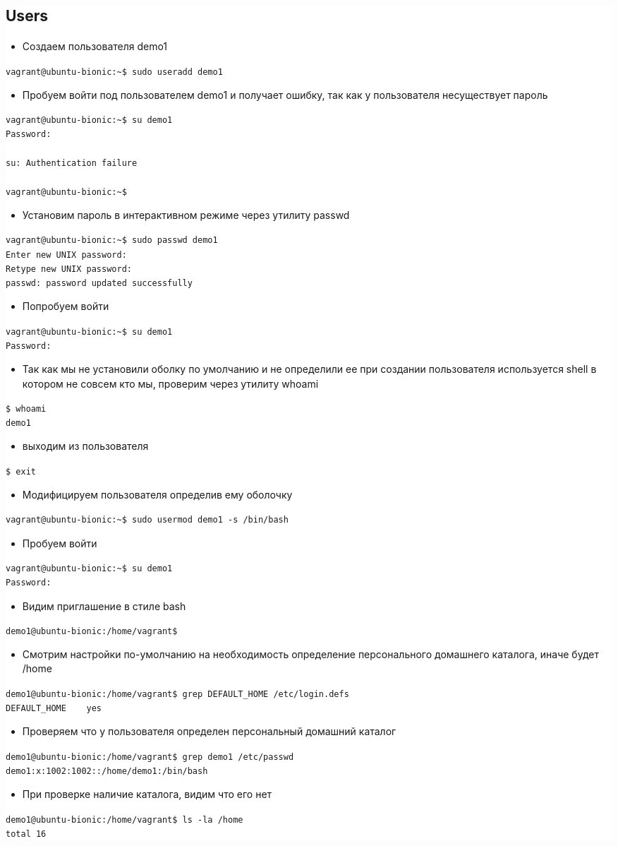 ## Users
- Создаем пользователя demo1

```
vagrant@ubuntu-bionic:~$ sudo useradd demo1
```

- Пробуем войти под пользователем demo1 и получает ошибку, так как у пользователя несуществует пароль
```
vagrant@ubuntu-bionic:~$ su demo1
Password: 

su: Authentication failure

vagrant@ubuntu-bionic:~$ 
```

- Установим пароль в интерактивном режиме через утилиту passwd
```
vagrant@ubuntu-bionic:~$ sudo passwd demo1
Enter new UNIX password: 
Retype new UNIX password: 
passwd: password updated successfully
```
- Попробуем войти
```
vagrant@ubuntu-bionic:~$ su demo1
Password: 
```
- Так как мы не установили оболку по умолчанию и не определили ее при создании пользователя используется shell в котором не совсем кто мы, проверим через утилиту whoami
```
$ whoami
demo1
```
- выходим из пользователя
```
$ exit
```
- Модифицируем пользователя определив ему оболочку
```
vagrant@ubuntu-bionic:~$ sudo usermod demo1 -s /bin/bash
```
- Пробуем войти
```
vagrant@ubuntu-bionic:~$ su demo1
Password: 
```
- Видим приглашение в стиле bash
```
demo1@ubuntu-bionic:/home/vagrant$ 
```
- Смотрим настройки по-умолчанию на необходимость определение персонального домашнего каталога, иначе будет /home
```
demo1@ubuntu-bionic:/home/vagrant$ grep DEFAULT_HOME /etc/login.defs
DEFAULT_HOME    yes
```
- Проверяем что у пользователя определен персональный домашний каталог
```
demo1@ubuntu-bionic:/home/vagrant$ grep demo1 /etc/passwd
demo1:x:1002:1002::/home/demo1:/bin/bash
```
- При проверке наличие каталога, видим что его нет
```
demo1@ubuntu-bionic:/home/vagrant$ ls -la /home
total 16
```